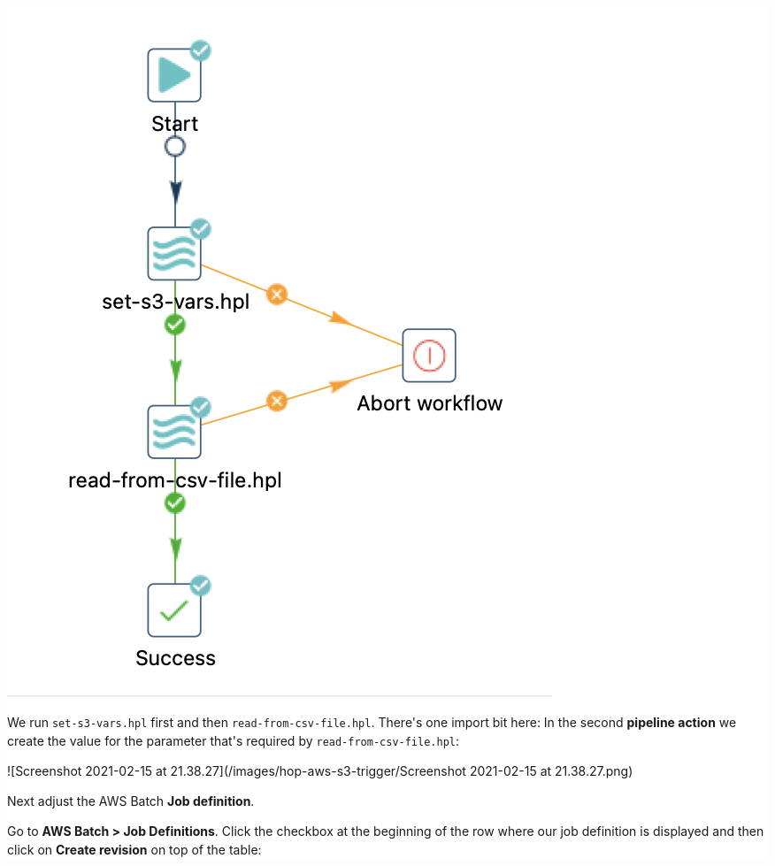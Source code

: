 ![image-20210215213425697](/images/hop-aws-s3-trigger/image-20210215213425697.png)

We run `set-s3-vars.hpl` first and then `read-from-csv-file.hpl`. There's one import bit here: In the second **pipeline action** we create the value for the parameter  that's required by `read-from-csv-file.hpl`:

![Screenshot 2021-02-15 at 21.38.27](/images/hop-aws-s3-trigger/Screenshot 2021-02-15 at 21.38.27.png)

Next adjust the AWS Batch **Job definition**. 

Go to **AWS Batch > Job Definitions**. Click the checkbox at the beginning of the row where our job definition is displayed and then click on **Create revision** on top of the table:
